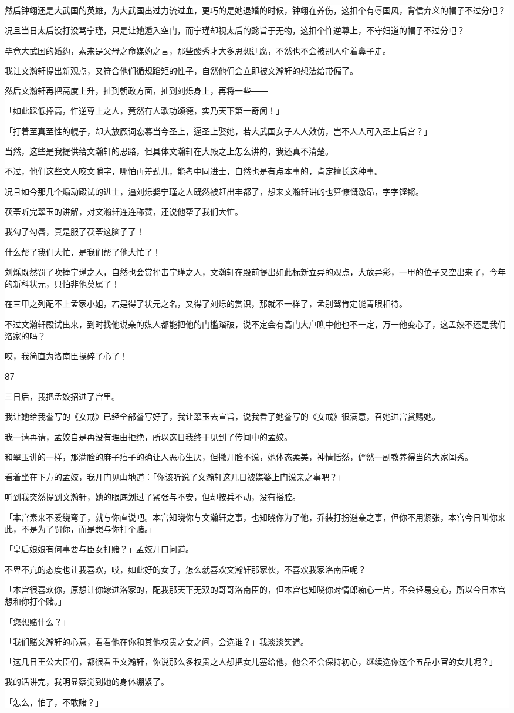 然后钟翊还是大武国的英雄，为大武国出过力流过血，更巧的是她退婚的时候，钟翊在养伤，这扣个有辱国风，背信弃义的帽子不过分吧？

况且当日太后没打没骂宁瑾，只是让她遁入空门，而宁瑾却视太后的懿旨于无物，这扣个忤逆尊上，不守妇道的帽子不过分吧？

毕竟大武国的婚约，素来是父母之命媒妁之言，那些酸秀才大多思想迂腐，不然也不会被别人牵着鼻子走。

我让文瀚轩提出新观点，又符合他们循规蹈矩的性子，自然他们会立即被文瀚轩的想法给带偏了。

然后文瀚轩再把高度上升，扯到朝政方面，扯到刘烁身上，再将一些——

「如此踩低捧高，忤逆尊上之人，竟然有人歌功颂德，实乃天下第一奇闻！」

「打着至真至性的幌子，却大放厥词恋慕当今圣上，逼圣上娶她，若大武国女子人人效仿，岂不人人可入圣上后宫？」

当然，这些是我提供给文瀚轩的思路，但具体文瀚轩在大殿之上怎么讲的，我还真不清楚。

不过，他们这些文人咬文嚼字，哪怕再差劲儿，能考中同进士，自然也是有点本事的，肯定擅长这种事。

况且如今那几个煽动殿试的进士，逼刘烁娶宁瑾之人既然被赶出丰都了，想来文瀚轩讲的也算慷慨激昂，字字铿锵。

茯苓听完翠玉的讲解，对文瀚轩连连称赞，还说他帮了我们大忙。

我勾了勾唇，真是服了茯苓这脑子了！

什么帮了我们大忙，是我们帮了他大忙了！

刘烁既然罚了吹捧宁瑾之人，自然也会赏抨击宁瑾之人，文瀚轩在殿前提出如此标新立异的观点，大放异彩，一甲的位子又空出来了，今年的新科状元，只怕非他莫属了！

在三甲之列配不上孟家小姐，若是得了状元之名，又得了刘烁的赏识，那就不一样了，孟别驾肯定能青眼相待。

不过文瀚轩殿试出来，到时找他说亲的媒人都能把他的门槛踏破，说不定会有高门大户瞧中他也不一定，万一他变心了，这孟姣不还是我们洛家的吗？

哎，我简直为洛南臣操碎了心了！

87

三日后，我把孟姣招进了宫里。

我让她给我誊写的《女戒》已经全部誊写好了，我让翠玉去宣旨，说我看了她誊写的《女戒》很满意，召她进宫赏赐她。

我一请再请，孟姣自是再没有理由拒绝，所以这日我终于见到了传闻中的孟姣。

和翠玉讲的一样，那满脸的麻子痦子的确让人恶心生厌，但撇开脸不说，她体态柔美，神情恬然，俨然一副教养得当的大家闺秀。

看着坐在下方的孟姣，我开门见山地道：「你该听说了文瀚轩这几日被媒婆上门说亲之事吧？」

听到我突然提到文瀚轩，她的眼底划过了紧张与不安，但却按兵不动，没有搭腔。

「本宫素来不爱绕弯子，就与你直说吧。本宫知晓你与文瀚轩之事，也知晓你为了他，乔装打扮避亲之事，但你不用紧张，本宫今日叫你来此，不是为了罚你，而是想与你打个赌。」

「皇后娘娘有何事要与臣女打赌？」孟姣开口问道。

不卑不亢的态度也让我喜欢，哎，如此好的女子，怎么就喜欢文瀚轩那家伙，不喜欢我家洛南臣呢？

「本宫很喜欢你，原想让你嫁进洛家的，配我那天下无双的哥哥洛南臣的，但本宫也知晓你对情郎痴心一片，不会轻易变心，所以今日本宫想和你打个赌。」

「您想赌什么？」

「我们赌文瀚轩的心意，看看他在你和其他权贵之女之间，会选谁？」我淡淡笑道。

「这几日王公大臣们，都很看重文瀚轩，你说那么多权贵之人想把女儿塞给他，他会不会保持初心，继续选你这个五品小官的女儿呢？」

我的话讲完，我明显察觉到她的身体绷紧了。

「怎么，怕了，不敢赌？」
